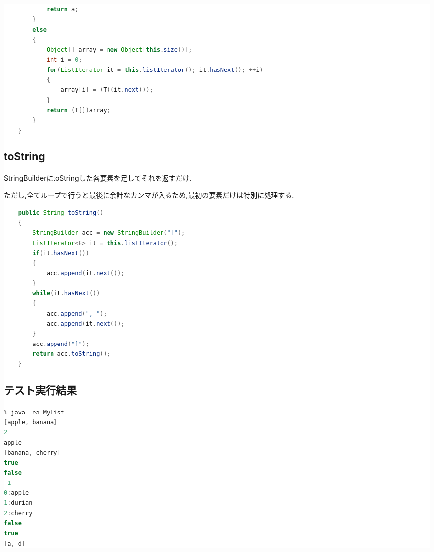~~~java
            return a;
        }
        else
        {
            Object[] array = new Object[this.size()];
            int i = 0;
            for(ListIterator it = this.listIterator(); it.hasNext(); ++i)
            {
                array[i] = (T)(it.next());
            }
            return (T[])array;
        }
    }
~~~

## toString

StringBuilderにtoStringした各要素を足してそれを返すだけ.

ただし,全てループで行うと最後に余計なカンマが入るため,最初の要素だけは特別に処理する.

~~~java
    public String toString()
    {
        StringBuilder acc = new StringBuilder("[");
        ListIterator<E> it = this.listIterator();
        if(it.hasNext())
        {
            acc.append(it.next());
        }
        while(it.hasNext())
        {
            acc.append(", ");
            acc.append(it.next());
        }
        acc.append("]");
        return acc.toString();
    }
~~~

## テスト実行結果

~~~java
% java -ea MyList
[apple, banana]
2
apple
[banana, cherry]
true
false
-1
0:apple
1:durian
2:cherry
false
true
[a, d]
~~~


[^stream]: [Java Streamメモ(Hishidama's Java8 Stream Memo)](http://www.ne.jp/asahi/hishidama/home/tech/java/stream.html)
[^hashcode]: [https://docs.oracle.com/javase/jp/8/api/java/util/List.html#hashCode--](https://docs.oracle.com/javase/jp/8/api/java/util/List.html#hashCode--)
